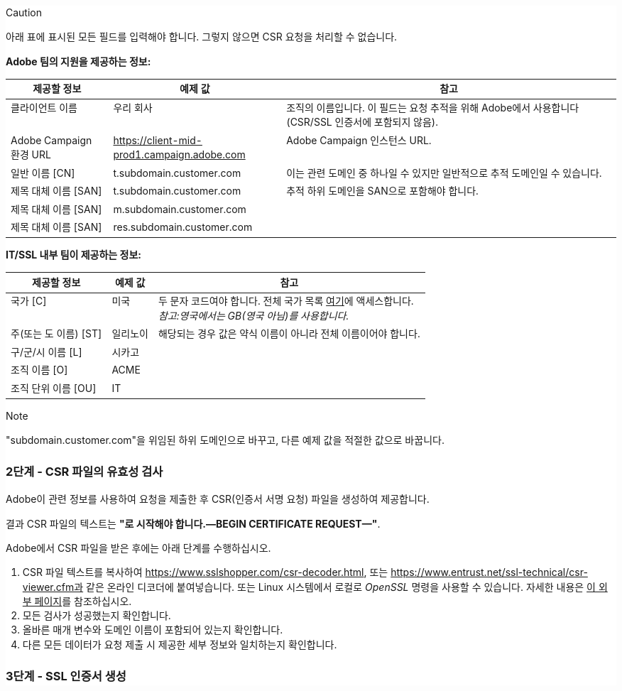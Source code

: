 >[!CAUTION]
>
>아래 표에 표시된 모든 필드를 입력해야 합니다. 그렇지 않으면 CSR 요청을 처리할 수 없습니다.

**Adobe 팀의 지원을 제공하는 정보:**

| 제공할 정보 | 예제 값 | 참고 |
|--- |--- |--- |
| 클라이언트 이름 | 우리 회사 | 조직의 이름입니다. 이 필드는 요청 추적을 위해 Adobe에서 사용합니다(CSR/SSL 인증서에 포함되지 않음). |
| Adobe Campaign 환경 URL | https://client-mid-prod1.campaign.adobe.com | Adobe Campaign 인스턴스 URL. |
| 일반 이름 [CN] | t.subdomain.customer.com | 이는 관련 도메인 중 하나일 수 있지만 일반적으로 추적 도메인일 수 있습니다. |
| 제목 대체 이름 [SAN] | t.subdomain.customer.com | 추적 하위 도메인을 SAN으로 포함해야 합니다. |
| 제목 대체 이름 [SAN] | m.subdomain.customer.com |
| 제목 대체 이름 [SAN] | res.subdomain.customer.com |

**IT/SSL 내부 팀이 제공하는 정보:**

| 제공할 정보 | 예제 값 | 참고 |
|--- |--- |--- |
| 국가 [C] | 미국 | 두 문자 코드여야 합니다. 전체 국가 목록 [여기](https://www.ssl.com/csrs/country_codes/)에 액세스합니다.</br>*참고:영국에서는 GB(영국 아님)를 사용합니다.* |
| 주(또는 도 이름) [ST] | 일리노이 | 해당되는 경우 값은 약식 이름이 아니라 전체 이름이어야 합니다. |
| 구/군/시 이름 [L] | 시카고 |
| 조직 이름 [O] | ACME |
| 조직 단위 이름 [OU] | IT |

>[!NOTE]
>
>&quot;subdomain.customer.com&quot;을 위임된 하위 도메인으로 바꾸고, 다른 예제 값을 적절한 값으로 바꿉니다.

### 2단계 - CSR 파일의 유효성 검사

Adobe이 관련 정보를 사용하여 요청을 제출한 후 CSR(인증서 서명 요청) 파일을 생성하여 제공합니다.

결과 CSR 파일의 텍스트는 **&quot;로 시작해야 합니다.—BEGIN CERTIFICATE REQUEST—&quot;**.

Adobe에서 CSR 파일을 받은 후에는 아래 단계를 수행하십시오.

1. CSR 파일 텍스트를 복사하여 https://www.sslshopper.com/csr-decoder.html,  또는 https://www.entrust.net/ssl-technical/csr-viewer.cfm과 같은 온라인 디코더에 붙여넣습니다.
또는 Linux 시스템에서 로컬로 *OpenSSL* 명령을 사용할 수 있습니다. 자세한 내용은 [이 외부 페이지](https://www.question-defense.com/2009/09/22/use-openssl-to-verify-the-contents-of-a-csr-before-submitting-for-a-ssl-certificate)를 참조하십시오.
1. 모든 검사가 성공했는지 확인합니다.
1. 올바른 매개 변수와 도메인 이름이 포함되어 있는지 확인합니다.
1. 다른 모든 데이터가 요청 제출 시 제공한 세부 정보와 일치하는지 확인합니다.

### 3단계 - SSL 인증서 생성
